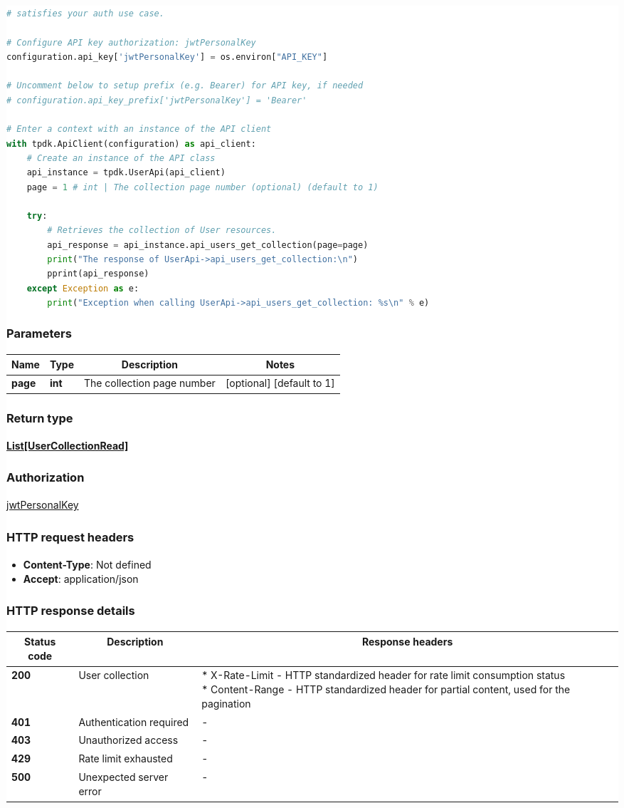 ```python
# satisfies your auth use case.

# Configure API key authorization: jwtPersonalKey
configuration.api_key['jwtPersonalKey'] = os.environ["API_KEY"]

# Uncomment below to setup prefix (e.g. Bearer) for API key, if needed
# configuration.api_key_prefix['jwtPersonalKey'] = 'Bearer'

# Enter a context with an instance of the API client
with tpdk.ApiClient(configuration) as api_client:
    # Create an instance of the API class
    api_instance = tpdk.UserApi(api_client)
    page = 1 # int | The collection page number (optional) (default to 1)

    try:
        # Retrieves the collection of User resources.
        api_response = api_instance.api_users_get_collection(page=page)
        print("The response of UserApi->api_users_get_collection:\n")
        pprint(api_response)
    except Exception as e:
        print("Exception when calling UserApi->api_users_get_collection: %s\n" % e)
```



### Parameters


Name | Type | Description  | Notes
------------- | ------------- | ------------- | -------------
 **page** | **int**| The collection page number | [optional] [default to 1]

### Return type

[**List[UserCollectionRead]**](UserCollectionRead.md)

### Authorization

[jwtPersonalKey](../README.md#jwtPersonalKey)

### HTTP request headers

 - **Content-Type**: Not defined
 - **Accept**: application/json

### HTTP response details

| Status code | Description | Response headers |
|-------------|-------------|------------------|
**200** | User collection |  * X-Rate-Limit - HTTP standardized header for rate limit consumption status <br>  * Content-Range - HTTP standardized header for partial content, used for the pagination <br>  |
**401** | Authentication required |  -  |
**403** | Unauthorized access |  -  |
**429** | Rate limit exhausted |  -  |
**500** | Unexpected server error |  -  |
